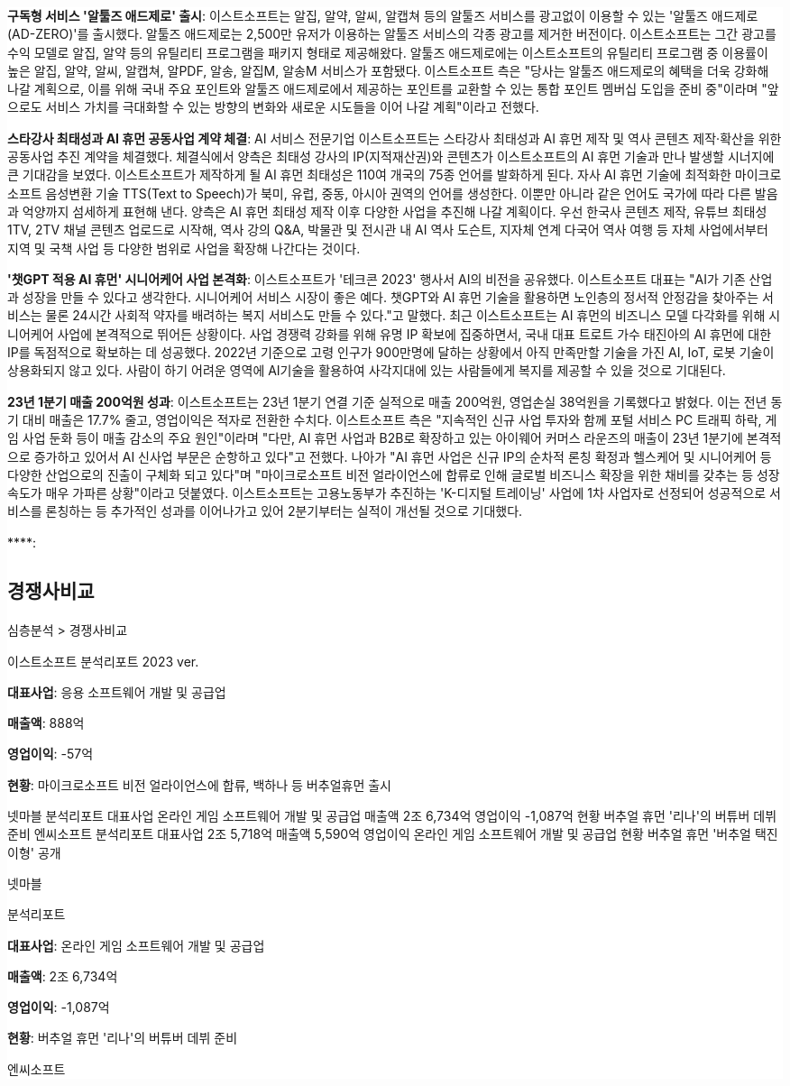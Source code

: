 **구독형 서비스 '알툴즈 애드제로' 출시**: 이스트소프트는 알집, 알약, 알씨, 알캡쳐 등의 알툴즈 서비스를 광고없이 이용할 수 있는 '알툴즈 애드제로(AD-ZERO)'를 출시했다. 알툴즈 애드제로는 2,500만 유저가 이용하는 알툴즈 서비스의 각종 광고를 제거한 버전이다. 이스트소프트는 그간 광고를 수익 모델로 알집, 알약 등의 유틸리티 프로그램을 패키지 형태로 제공해왔다. 알툴즈 애드제로에는 이스트소프트의 유틸리티 프로그램 중 이용률이 높은 알집, 알약, 알씨, 알캡쳐, 알PDF, 알송, 알집M, 알송M 서비스가 포함됐다. 이스트소프트 측은 "당사는 알툴즈 애드제로의 혜택을 더욱 강화해 나갈 계획으로, 이를 위해 국내 주요 포인트와 알툴즈 애드제로에서 제공하는 포인트를 교환할 수 있는 통합 포인트 멤버십 도입을 준비 중"이라며 "앞으로도 서비스 가치를 극대화할 수 있는 방향의 변화와 새로운 시도들을 이어 나갈 계획"이라고 전했다.

**스타강사 최태성과 AI 휴먼 공동사업 계약 체결**: AI 서비스 전문기업 이스트소프트는 스타강사 최태성과 AI 휴먼 제작 및 역사 콘텐츠 제작·확산을 위한 공동사업 추진 계약을 체결했다. 체결식에서 양측은 최태성 강사의 IP(지적재산권)와 콘텐츠가 이스트소프트의 AI 휴먼 기술과 만나 발생할 시너지에 큰 기대감을 보였다. 이스트소프트가 제작하게 될 AI 휴먼 최태성은 110여 개국의 75종 언어를 발화하게 된다. 자사 AI 휴먼 기술에 최적화한 마이크로소프트 음성변환 기술 TTS(Text to Speech)가 북미, 유럽, 중동, 아시아 권역의 언어를 생성한다. 이뿐만 아니라 같은 언어도 국가에 따라 다른 발음과 억양까지 섬세하게 표현해 낸다. 양측은 AI 휴먼 최태성 제작 이후 다양한 사업을 추진해 나갈 계획이다. 우선 한국사 콘텐츠 제작, 유튜브 최태성 1TV, 2TV 채널 콘텐츠 업로드로 시작해, 역사 강의 Q&A, 박물관 및 전시관 내 AI 역사 도슨트, 지자체 연계 다국어 역사 여행 등 자체 사업에서부터 지역 및 국책 사업 등 다양한 범위로 사업을 확장해 나간다는 것이다.

**'챗GPT 적용 AI 휴먼' 시니어케어 사업 본격화**: 이스트소프트가 '테크콘 2023' 행사서 AI의 비전을 공유했다. 이스트소프트 대표는 "AI가 기존 산업과 성장을 만들 수 있다고 생각한다. 시니어케어 서비스 시장이 좋은 예다. 챗GPT와 AI 휴먼 기술을 활용하면 노인층의 정서적 안정감을 찾아주는 서비스는 물론 24시간 사회적 약자를 배려하는 복지 서비스도 만들 수 있다."고 말했다. 최근 이스트소프트는 AI 휴먼의 비즈니스 모델 다각화를 위해 시니어케어 사업에 본격적으로 뛰어든 상황이다. 사업 경쟁력 강화를 위해 유명 IP 확보에 집중하면서, 국내 대표 트로트 가수 태진아의 AI 휴먼에 대한 IP를 독점적으로 확보하는 데 성공했다. 2022년 기준으로 고령 인구가 900만명에 달하는 상황에서 아직 만족만할 기술을 가진 AI, IoT, 로봇 기술이 상용화되지 않고 있다. 사람이 하기 어려운 영역에 AI기술을 활용하여 사각지대에 있는 사람들에게 복지를 제공할 수 있을 것으로 기대된다.

**23년 1분기 매출 200억원 성과**: 이스트소프트는 23년 1분기 연결 기준 실적으로 매출 200억원, 영업손실 38억원을 기록했다고 밝혔다. 이는 전년 동기 대비 매출은 17.7% 줄고, 영업이익은 적자로 전환한 수치다. 이스트소프트 측은 "지속적인 신규 사업 투자와 함께 포털 서비스 PC 트래픽 하락, 게임 사업 둔화 등이 매출 감소의 주요 원인"이라며 "다만, AI 휴먼 사업과 B2B로 확장하고 있는 아이웨어 커머스 라운즈의 매출이 23년 1분기에 본격적으로 증가하고 있어서 AI 신사업 부문은 순항하고 있다"고 전했다. 나아가 "AI 휴먼 사업은 신규 IP의 순차적 론칭 확정과 헬스케어 및 시니어케어 등 다양한 산업으로의 진출이 구체화 되고 있다"며 "마이크로소프트 비전 얼라이언스에 합류로 인해 글로벌 비즈니스 확장을 위한 채비를 갖추는 등 성장 속도가 매우 가파른 상황"이라고 덧붙였다. 이스트소프트는 고용노동부가 추진하는 'K-디지털 트레이닝' 사업에 1차 사업자로 선정되어 성공적으로 서비스를 론칭하는 등 추가적인 성과를 이어나가고 있어 2분기부터는 실적이 개선될 것으로 기대했다.

****: 

## 경쟁사비교

심층분석 > 경쟁사비교

이스트소프트 분석리포트 2023 ver.

**대표사업**: 응용 소프트웨어 개발 및 공급업

**매출액**: 888억

**영업이익**: -57억

**현황**: 마이크로소프트 비전 얼라이언스에 합류, 백하나 등 버추얼휴먼 출시

넷마블 분석리포트 대표사업 온라인 게임 소프트웨어 개발 및 공급업 매출액 2조 6,734억 영업이익 -1,087억 현황 버추얼 휴먼 '리나'의 버튜버 데뷔 준비
엔씨소프트 분석리포트 대표사업 2조 5,718억 매출액 5,590억 영업이익 온라인 게임 소프트웨어 개발 및 공급업 현황 버추얼 휴먼 '버추얼 택진이형' 공개

넷마블

분석리포트

**대표사업**: 온라인 게임 소프트웨어 개발 및 공급업

**매출액**: 2조 6,734억

**영업이익**: -1,087억

**현황**: 버추얼 휴먼 '리나'의 버튜버 데뷔 준비

엔씨소프트
